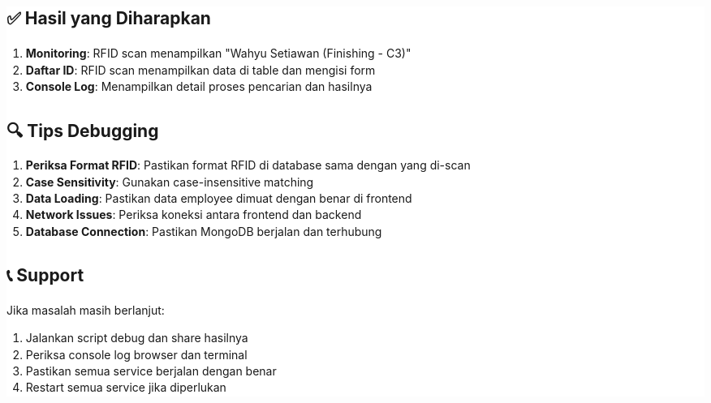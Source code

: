 ## ✅ Hasil yang Diharapkan

1. **Monitoring**: RFID scan menampilkan "Wahyu Setiawan (Finishing - C3)"
2. **Daftar ID**: RFID scan menampilkan data di table dan mengisi form
3. **Console Log**: Menampilkan detail proses pencarian dan hasilnya

## 🔍 Tips Debugging

1. **Periksa Format RFID**: Pastikan format RFID di database sama dengan yang di-scan
2. **Case Sensitivity**: Gunakan case-insensitive matching
3. **Data Loading**: Pastikan data employee dimuat dengan benar di frontend
4. **Network Issues**: Periksa koneksi antara frontend dan backend
5. **Database Connection**: Pastikan MongoDB berjalan dan terhubung

## 📞 Support

Jika masalah masih berlanjut:
1. Jalankan script debug dan share hasilnya
2. Periksa console log browser dan terminal
3. Pastikan semua service berjalan dengan benar
4. Restart semua service jika diperlukan 
